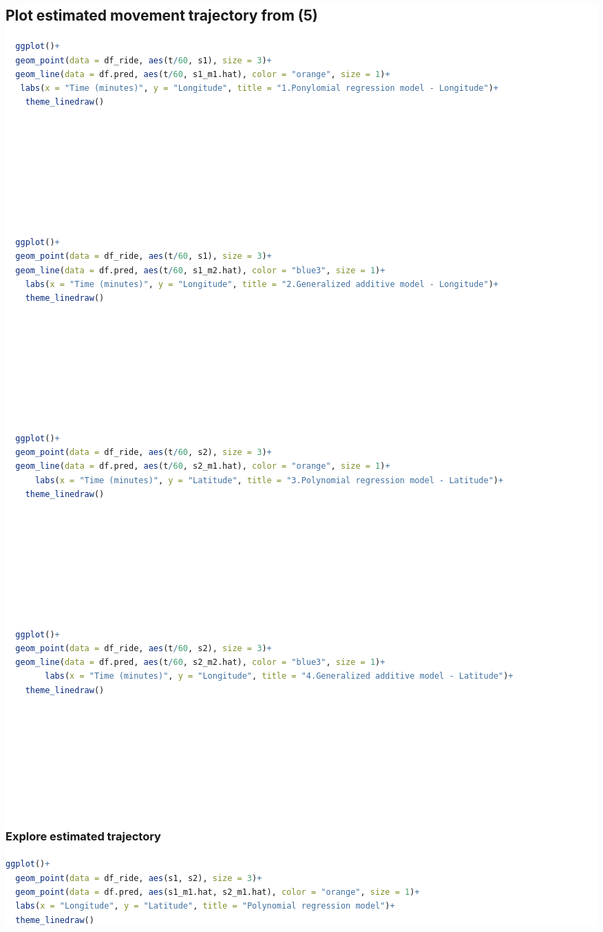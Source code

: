 ## Plot estimated movement trajectory from (5)


```r
  ggplot()+
  geom_point(data = df_ride, aes(t/60, s1), size = 3)+
  geom_line(data = df.pred, aes(t/60, s1_m1.hat), color = "orange", size = 1)+
   labs(x = "Time (minutes)", y = "Longitude", title = "1.Ponylomial regression model - Longitude")+
    theme_linedraw()
```

![](activity01_files/figure-latex/unnamed-chunk-5-1.pdf) 

```r
  ggplot()+
  geom_point(data = df_ride, aes(t/60, s1), size = 3)+
  geom_line(data = df.pred, aes(t/60, s1_m2.hat), color = "blue3", size = 1)+
    labs(x = "Time (minutes)", y = "Longitude", title = "2.Generalized additive model - Longitude")+
    theme_linedraw()
```

![](activity01_files/figure-latex/unnamed-chunk-5-2.pdf) 

```r
  ggplot()+
  geom_point(data = df_ride, aes(t/60, s2), size = 3)+
  geom_line(data = df.pred, aes(t/60, s2_m1.hat), color = "orange", size = 1)+
      labs(x = "Time (minutes)", y = "Latitude", title = "3.Polynomial regression model - Latitude")+
    theme_linedraw()
```

![](activity01_files/figure-latex/unnamed-chunk-5-3.pdf) 

```r
  ggplot()+
  geom_point(data = df_ride, aes(t/60, s2), size = 3)+
  geom_line(data = df.pred, aes(t/60, s2_m2.hat), color = "blue3", size = 1)+
        labs(x = "Time (minutes)", y = "Longitude", title = "4.Generalized additive model - Latitude")+
    theme_linedraw()
```

![](activity01_files/figure-latex/unnamed-chunk-5-4.pdf) 

### Explore estimated trajectory 


```r
ggplot()+
  geom_point(data = df_ride, aes(s1, s2), size = 3)+
  geom_point(data = df.pred, aes(s1_m1.hat, s2_m1.hat), color = "orange", size = 1)+
  labs(x = "Longitude", y = "Latitude", title = "Polynomial regression model")+
  theme_linedraw()
```
